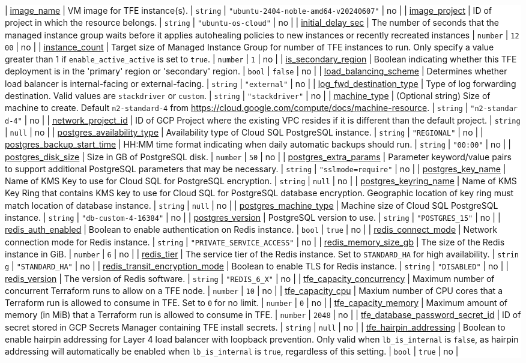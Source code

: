 | <a name="input_image_name"></a> [image\_name](#input\_image\_name) | VM image for TFE instance(s). | `string` | `"ubuntu-2404-noble-amd64-v20240607"` | no |
| <a name="input_image_project"></a> [image\_project](#input\_image\_project) | ID of project in which the resource belongs. | `string` | `"ubuntu-os-cloud"` | no |
| <a name="input_initial_delay_sec"></a> [initial\_delay\_sec](#input\_initial\_delay\_sec) | The number of seconds that the managed instance group waits before it applies autohealing policies to new instances or recently recreated instances | `number` | `1200` | no |
| <a name="input_instance_count"></a> [instance\_count](#input\_instance\_count) | Target size of Managed Instance Group for number of TFE instances to run. Only specify a value greater than 1 if `enable_active_active` is set to `true`. | `number` | `1` | no |
| <a name="input_is_secondary_region"></a> [is\_secondary\_region](#input\_is\_secondary\_region) | Boolean indicating whether this TFE deployment is in the 'primary' region or 'secondary' region. | `bool` | `false` | no |
| <a name="input_load_balancing_scheme"></a> [load\_balancing\_scheme](#input\_load\_balancing\_scheme) | Determines whether load balancer is internal-facing or external-facing. | `string` | `"external"` | no |
| <a name="input_log_fwd_destination_type"></a> [log\_fwd\_destination\_type](#input\_log\_fwd\_destination\_type) | Type of log forwarding destination. Valid values are `stackdriver` or `custom`. | `string` | `"stackdriver"` | no |
| <a name="input_machine_type"></a> [machine\_type](#input\_machine\_type) | (Optional string) Size of machine to create. Default `n2-standard-4` from https://cloud.google.com/compute/docs/machine-resource. | `string` | `"n2-standard-4"` | no |
| <a name="input_network_project_id"></a> [network\_project\_id](#input\_network\_project\_id) | ID of GCP Project where the existing VPC resides if it is different than the default project. | `string` | `null` | no |
| <a name="input_postgres_availability_type"></a> [postgres\_availability\_type](#input\_postgres\_availability\_type) | Availability type of Cloud SQL PostgreSQL instance. | `string` | `"REGIONAL"` | no |
| <a name="input_postgres_backup_start_time"></a> [postgres\_backup\_start\_time](#input\_postgres\_backup\_start\_time) | HH:MM time format indicating when daily automatic backups should run. | `string` | `"00:00"` | no |
| <a name="input_postgres_disk_size"></a> [postgres\_disk\_size](#input\_postgres\_disk\_size) | Size in GB of PostgreSQL disk. | `number` | `50` | no |
| <a name="input_postgres_extra_params"></a> [postgres\_extra\_params](#input\_postgres\_extra\_params) | Parameter keyword/value pairs to support additional PostgreSQL parameters that may be necessary. | `string` | `"sslmode=require"` | no |
| <a name="input_postgres_key_name"></a> [postgres\_key\_name](#input\_postgres\_key\_name) | Name of KMS Key to use for Cloud SQL for PostgreSQL encryption. | `string` | `null` | no |
| <a name="input_postgres_keyring_name"></a> [postgres\_keyring\_name](#input\_postgres\_keyring\_name) | Name of KMS Key Ring that contains KMS key to use for Cloud SQL for PostgreSQL database encryption. Geographic location of key ring must match location of database instance. | `string` | `null` | no |
| <a name="input_postgres_machine_type"></a> [postgres\_machine\_type](#input\_postgres\_machine\_type) | Machine size of Cloud SQL PostgreSQL instance. | `string` | `"db-custom-4-16384"` | no |
| <a name="input_postgres_version"></a> [postgres\_version](#input\_postgres\_version) | PostgreSQL version to use. | `string` | `"POSTGRES_15"` | no |
| <a name="input_redis_auth_enabled"></a> [redis\_auth\_enabled](#input\_redis\_auth\_enabled) | Boolean to enable authentication on Redis instance. | `bool` | `true` | no |
| <a name="input_redis_connect_mode"></a> [redis\_connect\_mode](#input\_redis\_connect\_mode) | Network connection mode for Redis instance. | `string` | `"PRIVATE_SERVICE_ACCESS"` | no |
| <a name="input_redis_memory_size_gb"></a> [redis\_memory\_size\_gb](#input\_redis\_memory\_size\_gb) | The size of the Redis instance in GiB. | `number` | `6` | no |
| <a name="input_redis_tier"></a> [redis\_tier](#input\_redis\_tier) | The service tier of the Redis instance. Set to `STANDARD_HA` for high availability. | `string` | `"STANDARD_HA"` | no |
| <a name="input_redis_transit_encryption_mode"></a> [redis\_transit\_encryption\_mode](#input\_redis\_transit\_encryption\_mode) | Boolean to enable TLS for Redis instance. | `string` | `"DISABLED"` | no |
| <a name="input_redis_version"></a> [redis\_version](#input\_redis\_version) | The version of Redis software. | `string` | `"REDIS_6_X"` | no |
| <a name="input_tfe_capacity_concurrency"></a> [tfe\_capacity\_concurrency](#input\_tfe\_capacity\_concurrency) | Maximum number of concurrent Terraform runs to allow on a TFE node. | `number` | `10` | no |
| <a name="input_tfe_capacity_cpu"></a> [tfe\_capacity\_cpu](#input\_tfe\_capacity\_cpu) | Maxium number of CPU cores that a Terraform run is allowed to consume in TFE. Set to `0` for no limit. | `number` | `0` | no |
| <a name="input_tfe_capacity_memory"></a> [tfe\_capacity\_memory](#input\_tfe\_capacity\_memory) | Maximum amount of memory (in MiB) that a Terraform run is allowed to consume in TFE. | `number` | `2048` | no |
| <a name="input_tfe_database_password_secret_id"></a> [tfe\_database\_password\_secret\_id](#input\_tfe\_database\_password\_secret\_id) | ID of secret stored in GCP Secrets Manager containing TFE install secrets. | `string` | `null` | no |
| <a name="input_tfe_hairpin_addressing"></a> [tfe\_hairpin\_addressing](#input\_tfe\_hairpin\_addressing) | Boolean to enable hairpin addressing for Layer 4 load balancer with loopback prevention. Only valid when `lb_is_internal` is `false`, as hairpin addressing will automatically be enabled when `lb_is_internal` is `true`, regardless of this setting. | `bool` | `true` | no |